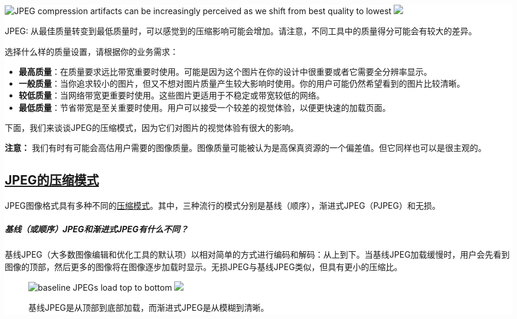 <img
        class="lazyload"
        data-src="https://res.cloudinary.com/ddxwdqwkr/image/upload/q_100/v1502426282/essential-image-optimization/Modern-Image5.jpg"
        alt="JPEG compression artifacts can be increasingly perceived as we shift from best quality to lowest" />
<noscript>
  <img src="https://res.cloudinary.com/ddxwdqwkr/image/upload/q_100/v1502426282/essential-image-optimization/Modern-Image5.jpg"/>
</noscript>
</picture>
<figcaption>JPEG: 从最佳质量转变到最低质量时，可以感觉到的压缩影响可能会增加。请注意，不同工具中的质量得分可能会有较大的差异。</figcaption>
</figure>

选择什么样的质量设置，请根据你的业务需求：

- **最高质量**：在质量要求远比带宽重要时使用。可能是因为这个图片在你的设计中很重要或者它需要全分辨率显示。
- **一般质量**：当你追求较小的图片，但又不想对图片质量产生较大影响时使用。你的用户可能仍然希望看到的图片比较清晰。
- **较低质量**：当网络带宽更重要时使用。这些图片更适用于不稳定或带宽较低的网络。
- **最低质量**：节省带宽是至关重要时使用。用户可以接受一个较差的视觉体验，以便更快速的加载页面。

下面，我们来谈谈JPEG的压缩模式，因为它们对图片的视觉体验有很大的影响。

<aside class="note"><b>注意：</b> 我们有时有可能会高估用户需要的图像质量。图像质量可能被认为是高保真资源的一个偏差值。但它同样也可以是很主观的。</aside>

## <a id="jpeg-compression-modes" href="#jpeg-compression-modes">JPEG的压缩模式</a>

JPEG图像格式具有多种不同的[压缩模式](http://cs.haifa.ac.il/~nimrod/Compression/JPEG/J5mods2007.pdf)。其中，三种流行的模式分别是基线（顺序），渐进式JPEG（PJPEG）和无损。

##### 基线（或顺序）JPEG和渐进式JPEG有什么不同？

基线JPEG（大多数图像编辑和优化工具的默认项）以相对简单的方式进行编码和解码：从上到下。当基线JPEG加载缓慢时，用户会先看到图像的顶部，然后更多的图像将在图像逐步加载时显示。无损JPEG与基线JPEG类似，但具有更小的压缩比。


<figure>
<picture>
<source
        data-srcset="https://res.cloudinary.com/ddxwdqwkr/image/upload/c_scale,w_500/v1502426282/essential-image-optimization/Modern-Image6.jpg"
        media="(max-width: 640px)" />
<source
        data-srcset="https://res.cloudinary.com/ddxwdqwkr/image/upload/c_scale,w_900/v1502426282/essential-image-optimization/Modern-Image6.jpg"
        media="(max-width: 1024px)" />

<source
        data-srcset="https://res.cloudinary.com/ddxwdqwkr/image/upload/v1502426282/essential-image-optimization/Modern-Image6.jpg" />

<img
        class="lazyload"
        data-src="https://res.cloudinary.com/ddxwdqwkr/image/upload/v1502426282/essential-image-optimization/Modern-Image6.jpg"
        alt="baseline JPEGs load top to bottom" />
<noscript>
  <img src="https://res.cloudinary.com/ddxwdqwkr/image/upload/v1502426282/essential-image-optimization/Modern-Image6.jpg"/>
</noscript>
</picture>
<figcaption>基线JPEG是从顶部到底部加载，而渐进式JPEG是从模糊到清晰。</figcaption>
</figure>
